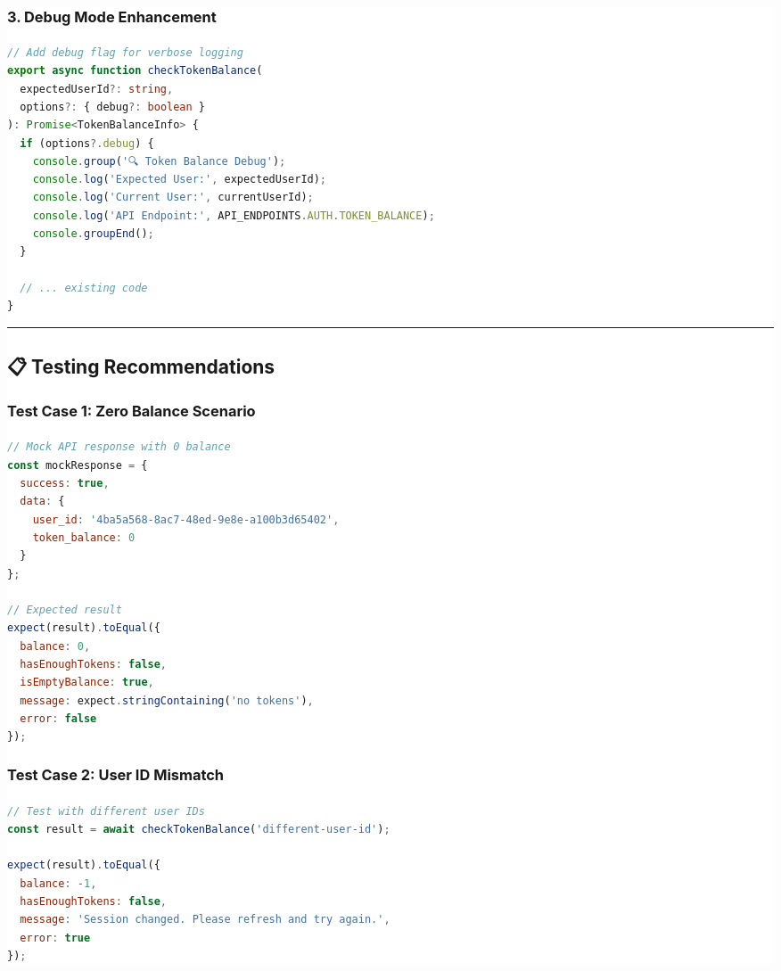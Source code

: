 ### 3. Debug Mode Enhancement

```typescript
// Add debug flag for verbose logging
export async function checkTokenBalance(
  expectedUserId?: string,
  options?: { debug?: boolean }
): Promise<TokenBalanceInfo> {
  if (options?.debug) {
    console.group('🔍 Token Balance Debug');
    console.log('Expected User:', expectedUserId);
    console.log('Current User:', currentUserId);
    console.log('API Endpoint:', API_ENDPOINTS.AUTH.TOKEN_BALANCE);
    console.groupEnd();
  }
  
  // ... existing code
}
```

---

## 📋 Testing Recommendations

### Test Case 1: Zero Balance Scenario
```javascript
// Mock API response with 0 balance
const mockResponse = {
  success: true,
  data: {
    user_id: '4ba5a568-8ac7-48ed-9e8e-a100b3d65402',
    token_balance: 0
  }
};

// Expected result
expect(result).toEqual({
  balance: 0,
  hasEnoughTokens: false,
  isEmptyBalance: true,
  message: expect.stringContaining('no tokens'),
  error: false
});
```

### Test Case 2: User ID Mismatch
```javascript
// Test with different user IDs
const result = await checkTokenBalance('different-user-id');

expect(result).toEqual({
  balance: -1,
  hasEnoughTokens: false,
  message: 'Session changed. Please refresh and try again.',
  error: true
});
```

